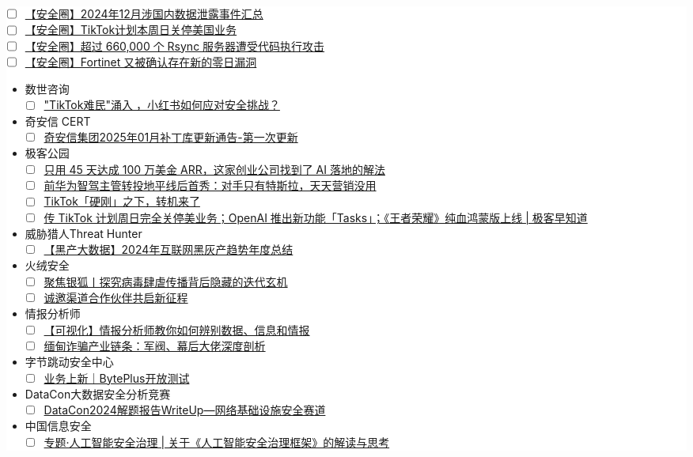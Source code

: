   - [ ] [【安全圈】2024年12月涉国内数据泄露事件汇总](https://mp.weixin.qq.com/s?__biz=MzIzMzE4NDU1OQ==&mid=2652067407&idx=1&sn=47291e4d3be4fe5aba124eaf42090def&chksm=f36e7a0fc419f31979de403434ebbb3d4e9eb54623f6bea7eeee1c6ca71d85f271efbe2b4598&scene=58&subscene=0#rd)
  - [ ] [【安全圈】TikTok计划本周日关停美国业务](https://mp.weixin.qq.com/s?__biz=MzIzMzE4NDU1OQ==&mid=2652067407&idx=2&sn=c4ea18f86a062710556f1866f61a834d&chksm=f36e7a0fc419f31923da14b7bb88e95381f39c1784189c56b88853af1571446b91763d2b87a3&scene=58&subscene=0#rd)
  - [ ] [【安全圈】超过 660,000 个 Rsync 服务器遭受代码执行攻击](https://mp.weixin.qq.com/s?__biz=MzIzMzE4NDU1OQ==&mid=2652067407&idx=3&sn=8ab61dc14be99150b80875b0242ba5ee&chksm=f36e7a0fc419f31991628c4d2745df5c3bc235f99efb1f272830e57fe97a8ce3d84f7a21bcb2&scene=58&subscene=0#rd)
  - [ ] [【安全圈】Fortinet 又被确认存在新的零日漏洞](https://mp.weixin.qq.com/s?__biz=MzIzMzE4NDU1OQ==&mid=2652067407&idx=4&sn=0e43cb3c3a8763dcfcbd7b70a9d16464&chksm=f36e7a0fc419f319a7965eec0e32510033e5b2543bbe6ce51c54334af84e58c2c68a4a803549&scene=58&subscene=0#rd)
- 数世咨询
  - [ ] ["TikTok难民"涌入 ，小红书如何应对安全挑战？](https://mp.weixin.qq.com/s?__biz=MzkxNzA3MTgyNg==&mid=2247534365&idx=1&sn=f588bf9917f2c9ea08f7e4a1b7bd0fa1&chksm=c14435a0f633bcb6e8081a918f1c1f1b0a773c8c5cab714e55d4396a4353943fd6de59281d88&scene=58&subscene=0#rd)
- 奇安信 CERT
  - [ ] [奇安信集团2025年01月补丁库更新通告-第一次更新](https://mp.weixin.qq.com/s?__biz=MzU5NDgxODU1MQ==&mid=2247502851&idx=1&sn=7f2bbf94f6a150066e8b83295b2969dc&chksm=fe79e89bc90e618d32ddc7a6e1890807a83f451da51d9b64113505750e5d57cda9740e43f62c&scene=58&subscene=0#rd)
- 极客公园
  - [ ] [只用 45 天达成 100 万美金 ARR，这家创业公司找到了 AI 落地的解法](https://mp.weixin.qq.com/s?__biz=MTMwNDMwODQ0MQ==&mid=2653072187&idx=1&sn=3d684d310b02fde9036a7b380e174561&chksm=7e57d68d49205f9b271fb04d2c021c24035447ca229df15fc35d9141b95d71ef9d96a4cac22f&scene=58&subscene=0#rd)
  - [ ] [前华为智驾主管转投地平线后首秀：对手只有特斯拉，天天营销没用](https://mp.weixin.qq.com/s?__biz=MTMwNDMwODQ0MQ==&mid=2653072187&idx=2&sn=1804eeacd4a39d7558ce0924efafc873&chksm=7e57d68d49205f9b70c422202cc67af03e9d5383daa790831590702dc6b0788d64b18dcbb861&scene=58&subscene=0#rd)
  - [ ] [TikTok「硬刚」之下，转机来了](https://mp.weixin.qq.com/s?__biz=MTMwNDMwODQ0MQ==&mid=2653072182&idx=1&sn=07ecbd9641c4e5dc91ae910dbee03330&chksm=7e57d68049205f96e71c86167379f753f018f4b6c491b3c1ede6d838a3ce3c6ae01efac68ee9&scene=58&subscene=0#rd)
  - [ ] [传 TikTok 计划周日完全关停美业务；OpenAI 推出新功能「Tasks」；《王者荣耀》纯血鸿蒙版上线 | 极客早知道](https://mp.weixin.qq.com/s?__biz=MTMwNDMwODQ0MQ==&mid=2653072123&idx=1&sn=a2b3df514f9f43169cdb6d3fb6529d09&chksm=7e57d74d49205e5bd59bfa31969dbc073fc123b54a6c6d6485961460d2fd1219eda233e694a5&scene=58&subscene=0#rd)
- 威胁猎人Threat Hunter
  - [ ] [【黑产大数据】2024年互联网黑灰产趋势年度总结](https://mp.weixin.qq.com/s?__biz=MzI3NDY3NDUxNg==&mid=2247498891&idx=1&sn=9f040f1179476893f7e090a25d5c7db6&chksm=eb12dab0dc6553a6688a1502538c0a93299a3ae6095c314d0db7c1c3f67008f121543a1aa9df&scene=58&subscene=0#rd)
- 火绒安全
  - [ ] [聚焦银狐丨探究病毒肆虐传播背后隐藏的迭代玄机](https://mp.weixin.qq.com/s?__biz=MzI3NjYzMDM1Mg==&mid=2247521662&idx=1&sn=d892c1ee59c408fd2318701d76ce76eb&chksm=eb704b41dc07c257e791093a007f7281efb53f3f4302acc7f352f5567cc85528f957695de501&scene=58&subscene=0#rd)
  - [ ] [诚邀渠道合作伙伴共启新征程](https://mp.weixin.qq.com/s?__biz=MzI3NjYzMDM1Mg==&mid=2247521662&idx=2&sn=a82fab2199cc8b53db07300512a91f88&chksm=eb704b41dc07c257eaa7c89bd1beb5aa42864668fdd898b231ff7f0f412a808ed8ef8519964e&scene=58&subscene=0#rd)
- 情报分析师
  - [ ] [【可视化】情报分析师教你如何辨别数据、信息和情报](https://mp.weixin.qq.com/s?__biz=MzA3Mjc1MTkwOA==&mid=2650558974&idx=1&sn=5cab57b2a1d0dd82507a737097ce3f2c&chksm=87117fb5b066f6a3cb6871541c268adf5cbe42afd9c93b1ea0100bfecb2ef227ba0ad25acff8&scene=58&subscene=0#rd)
  - [ ] [缅甸诈骗产业链条：军阀、幕后大佬深度剖析](https://mp.weixin.qq.com/s?__biz=MzA3Mjc1MTkwOA==&mid=2650558974&idx=2&sn=0651bf621a409a62f4cc2de29da5da57&chksm=87117fb5b066f6a3e7585739b3ef800e3723ef179cc273ca78b610152178c990bffab28a5c04&scene=58&subscene=0#rd)
- 字节跳动安全中心
  - [ ] [业务上新｜BytePlus开放测试](https://mp.weixin.qq.com/s?__biz=MzUzMzcyMDYzMw==&mid=2247494456&idx=1&sn=08dd5c76c4e63b643bf83e6e67376f72&chksm=fa9d106ecdea9978cd783823f2d8d73ad96e7742cdf39c379eb7dae0e4e2c2bf87075fb5a6f1&scene=58&subscene=0#rd)
- DataCon大数据安全分析竞赛
  - [ ] [DataCon2024解题报告WriteUp—网络基础设施安全赛道](https://mp.weixin.qq.com/s?__biz=MzU5Njg1NzMyNw==&mid=2247489113&idx=1&sn=f50d636aa1d51351143f9cdf801aedeb&chksm=fe5d0ed9c92a87cf2d0cb0ac85dcfb860d8e5684ae9d60f6eaad2c43357757367e274d6cacf0&scene=58&subscene=0#rd)
- 中国信息安全
  - [ ] [专题·人工智能安全治理 | 关于《人工智能安全治理框架》的解读与思考](https://mp.weixin.qq.com/s?__biz=MzA5MzE5MDAzOA==&mid=2664234775&idx=1&sn=83ab940ab301a0f823a6e47ed7b51c15&chksm=8b59fdeebc2e74f8b7a174a9b5260fa421c3d74a9f3d3eef6564785924f1c7114ca46617dffc&scene=58&subscene=0#rd)